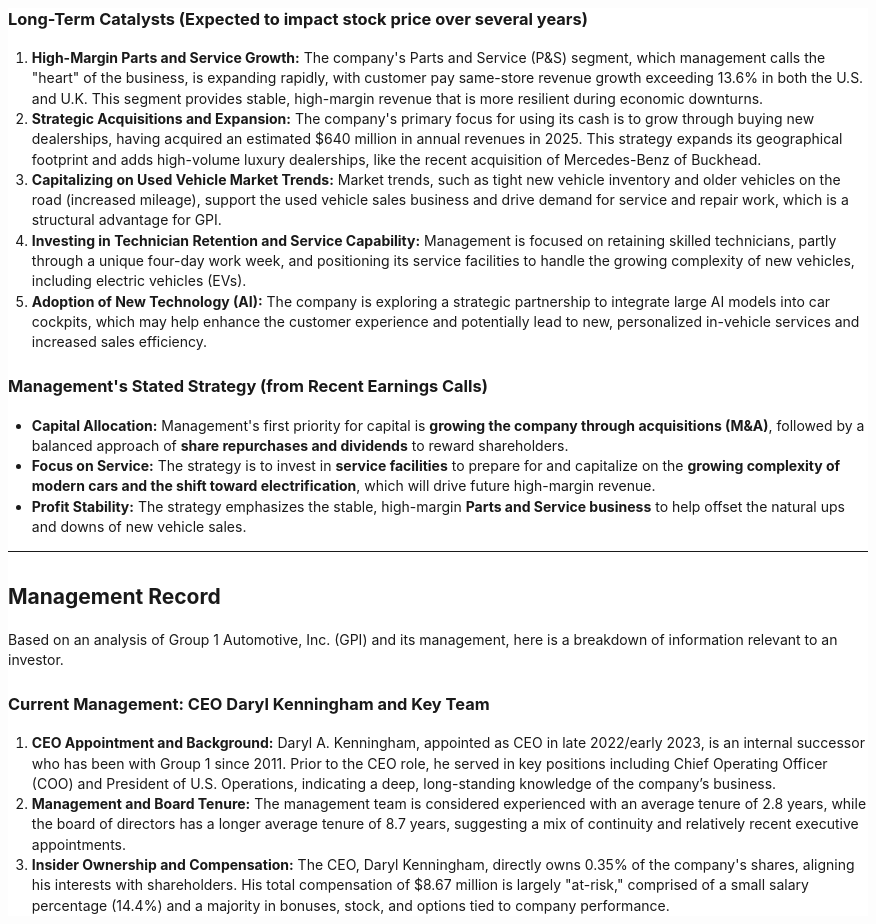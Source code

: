 ### **Long-Term Catalysts (Expected to impact stock price over several years)**

1.  **High-Margin Parts and Service Growth:** The company's Parts and Service (P&S) segment, which management calls the "heart" of the business, is expanding rapidly, with customer pay same-store revenue growth exceeding 13.6% in both the U.S. and U.K. This segment provides stable, high-margin revenue that is more resilient during economic downturns.
2.  **Strategic Acquisitions and Expansion:** The company's primary focus for using its cash is to grow through buying new dealerships, having acquired an estimated $\$640$ million in annual revenues in 2025. This strategy expands its geographical footprint and adds high-volume luxury dealerships, like the recent acquisition of Mercedes-Benz of Buckhead.
3.  **Capitalizing on Used Vehicle Market Trends:** Market trends, such as tight new vehicle inventory and older vehicles on the road (increased mileage), support the used vehicle sales business and drive demand for service and repair work, which is a structural advantage for GPI.
4.  **Investing in Technician Retention and Service Capability:** Management is focused on retaining skilled technicians, partly through a unique four-day work week, and positioning its service facilities to handle the growing complexity of new vehicles, including electric vehicles (EVs).
5.  **Adoption of New Technology (AI):** The company is exploring a strategic partnership to integrate large AI models into car cockpits, which may help enhance the customer experience and potentially lead to new, personalized in-vehicle services and increased sales efficiency.

### **Management's Stated Strategy (from Recent Earnings Calls)**

*   **Capital Allocation:** Management's first priority for capital is **growing the company through acquisitions (M&A)**, followed by a balanced approach of **share repurchases and dividends** to reward shareholders.
*   **Focus on Service:** The strategy is to invest in **service facilities** to prepare for and capitalize on the **growing complexity of modern cars and the shift toward electrification**, which will drive future high-margin revenue.
*   **Profit Stability:** The strategy emphasizes the stable, high-margin **Parts and Service business** to help offset the natural ups and downs of new vehicle sales.

---

## Management Record

Based on an analysis of Group 1 Automotive, Inc. (GPI) and its management, here is a breakdown of information relevant to an investor.

### Current Management: CEO Daryl Kenningham and Key Team

1.  **CEO Appointment and Background:** Daryl A. Kenningham, appointed as CEO in late 2022/early 2023, is an internal successor who has been with Group 1 since 2011. Prior to the CEO role, he served in key positions including Chief Operating Officer (COO) and President of U.S. Operations, indicating a deep, long-standing knowledge of the company’s business.
2.  **Management and Board Tenure:** The management team is considered experienced with an average tenure of 2.8 years, while the board of directors has a longer average tenure of 8.7 years, suggesting a mix of continuity and relatively recent executive appointments.
3.  **Insider Ownership and Compensation:** The CEO, Daryl Kenningham, directly owns 0.35% of the company's shares, aligning his interests with shareholders. His total compensation of $\$8.67$ million is largely "at-risk," comprised of a small salary percentage (14.4%) and a majority in bonuses, stock, and options tied to company performance.
